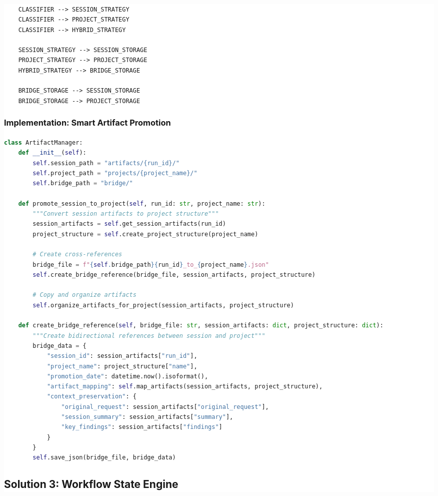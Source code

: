 ```mermaid
    CLASSIFIER --> SESSION_STRATEGY
    CLASSIFIER --> PROJECT_STRATEGY
    CLASSIFIER --> HYBRID_STRATEGY
    
    SESSION_STRATEGY --> SESSION_STORAGE
    PROJECT_STRATEGY --> PROJECT_STORAGE
    HYBRID_STRATEGY --> BRIDGE_STORAGE
    
    BRIDGE_STORAGE --> SESSION_STORAGE
    BRIDGE_STORAGE --> PROJECT_STORAGE
```

### Implementation: Smart Artifact Promotion

```python
class ArtifactManager:
    def __init__(self):
        self.session_path = "artifacts/{run_id}/"
        self.project_path = "projects/{project_name}/"
        self.bridge_path = "bridge/"
    
    def promote_session_to_project(self, run_id: str, project_name: str):
        """Convert session artifacts to project structure"""
        session_artifacts = self.get_session_artifacts(run_id)
        project_structure = self.create_project_structure(project_name)
        
        # Create cross-references
        bridge_file = f"{self.bridge_path}{run_id}_to_{project_name}.json"
        self.create_bridge_reference(bridge_file, session_artifacts, project_structure)
        
        # Copy and organize artifacts
        self.organize_artifacts_for_project(session_artifacts, project_structure)
    
    def create_bridge_reference(self, bridge_file: str, session_artifacts: dict, project_structure: dict):
        """Create bidirectional references between session and project"""
        bridge_data = {
            "session_id": session_artifacts["run_id"],
            "project_name": project_structure["name"],
            "promotion_date": datetime.now().isoformat(),
            "artifact_mapping": self.map_artifacts(session_artifacts, project_structure),
            "context_preservation": {
                "original_request": session_artifacts["original_request"],
                "session_summary": session_artifacts["summary"],
                "key_findings": session_artifacts["findings"]
            }
        }
        self.save_json(bridge_file, bridge_data)
```

## Solution 3: Workflow State Engine
